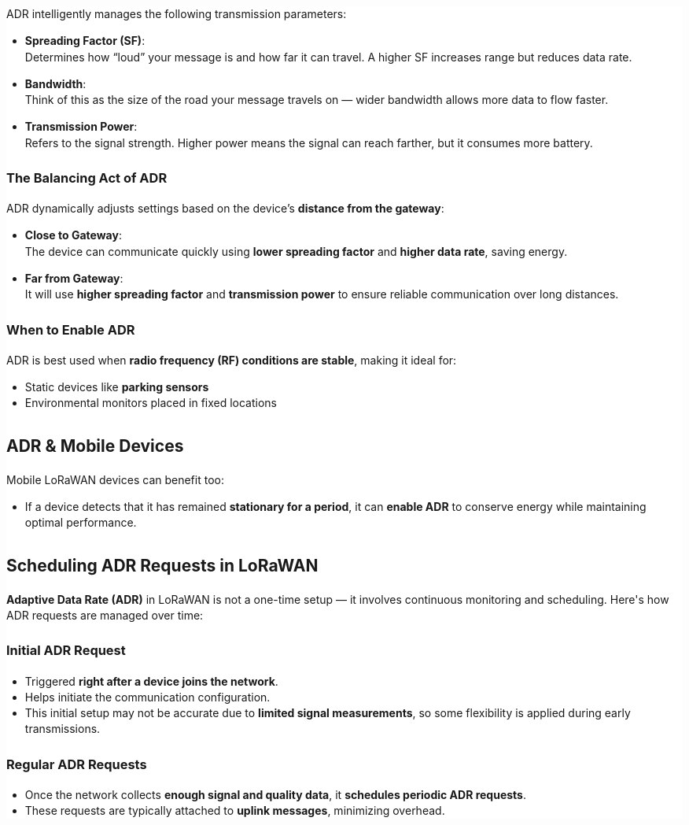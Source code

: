 ADR intelligently manages the following transmission parameters:

- **Spreading Factor (SF)**:  
  Determines how “loud” your message is and how far it can travel. A higher SF increases range but reduces data rate.

- **Bandwidth**:  
  Think of this as the size of the road your message travels on — wider bandwidth allows more data to flow faster.

- **Transmission Power**:  
  Refers to the signal strength. Higher power means the signal can reach farther, but it consumes more battery.


### The Balancing Act of ADR

ADR dynamically adjusts settings based on the device’s **distance from the gateway**:

- **Close to Gateway**:  
  The device can communicate quickly using **lower spreading factor** and **higher data rate**, saving energy.

- **Far from Gateway**:  
  It will use **higher spreading factor** and **transmission power** to ensure reliable communication over long distances.

### When to Enable ADR

ADR is best used when **radio frequency (RF) conditions are stable**, making it ideal for:

- Static devices like **parking sensors**
- Environmental monitors placed in fixed locations

## ADR & Mobile Devices

Mobile LoRaWAN devices can benefit too:

- If a device detects that it has remained **stationary for a period**, it can **enable ADR** to conserve energy while maintaining optimal performance.


## Scheduling ADR Requests in LoRaWAN

**Adaptive Data Rate (ADR)** in LoRaWAN is not a one-time setup — it involves continuous monitoring and scheduling. Here's how ADR requests are managed over time:

### Initial ADR Request
- Triggered **right after a device joins the network**.
- Helps initiate the communication configuration.
- This initial setup may not be accurate due to **limited signal measurements**, so some flexibility is applied during early transmissions.

### Regular ADR Requests
- Once the network collects **enough signal and quality data**, it **schedules periodic ADR requests**.
- These requests are typically attached to **uplink messages**, minimizing overhead.
